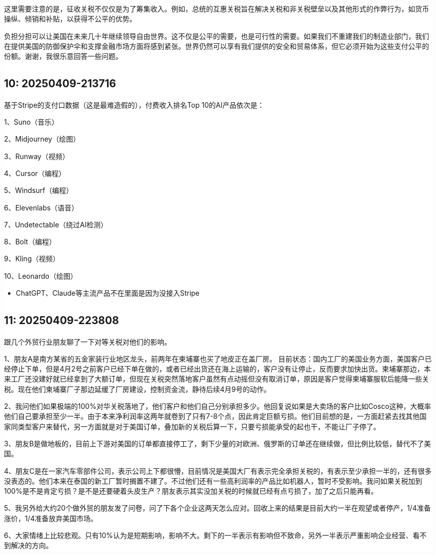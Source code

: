 这里需要注意的是，征收关税不仅仅是为了筹集收入。例如，总统的互惠关税旨在解决关税和非关税壁垒以及其他形式的作弊行为，如货币操纵、倾销和补贴，以获得不公平的优势。  

负担分担可以让美国在未来几十年继续领导自由世界。这不仅是公平的需要，也是可行性的需要。如果我们不重建我们的制造业部门，我们在提供美国的防御保护伞和支撑金融市场方面将感到紧张。世界仍然可以享有我们提供的安全和贸易体系，但它必须开始为这些支付公平的份额。谢谢，我很乐意回答一些问题。

## 10: 20250409-213716

基于Stripe的支付口数据（这是最难造假的），付费收入排名Top 10的AI产品依次是：

1、Suno（音乐）

2、Midjourney（绘图）

3、Runway（视频）

4、Cursor（编程）

5、Windsurf（编程）

6、Elevenlabs（语音）

7、Undetectable（绕过AI检测）

8、Bolt（编程）

9、Kling（视频）

10、Leonardo（绘图） 

* ChatGPT、Claude等主流产品不在里面是因为没接入Stripe

## 11: 20250409-223808

跟几个外贸行业朋友聊了一下对等关税对他们的影响。

1、朋友A是南方某省的五金家装行业地区龙头，前两年在柬埔寨也买了地皮正在盖厂房。 目前状态：国内工厂的美国业务方面，美国客户已经停止下单，但是4月2号之前客户已经下单在做的，或者已经出货还在海上运输的，客户没有让停止，反而要求加快出货。柬埔寨那边，本来工厂还没建好就已经拿到了大额订单，但现在关税突然落地客户虽然有点动摇但没有取消订单，原因是客户觉得柬埔寨服软后能降一些关税。现在他们柬埔寨厂子那边延缓了厂房建设，控制资金流，静待后续4月9号的动作。

2、我问他们如果极端的100%对华关税落地了，他们客户和他们自己分别承担多少。他回复说如果是大卖场的客户比如Cosco这种，大概率他们自己要承担至少一半。由于本来净利润率这两年就卷到了只有7-8个点，因此肯定巨额亏损。他们目前想的是，一方面赶紧去找其他国家同类型客户来替代，另一方面就是对于美国订单，叠加新的关税后算一下，只要亏损能承受的起也干，不能让厂子停了。

3、朋友B是做地板的，目前上下游对美国的订单都直接停工了，剩下少量的对欧洲、俄罗斯的订单还在继续做，但比例比较低，替代不了美国。

4、朋友C是在一家汽车零部件公司，表示公司上下都很懵，目前情况是美国大厂有表示完全承担关税的，有表示至少承担一半的，还有很多没表态的。他们本来在泰国的新工厂暂时搁置不建了。不过他们还有一些高利润率的产品比如机器人，暂时不受影响。我问如果关税加到100%是不是肯定亏损？是不是还要硬着头皮生产？朋友表示其实没加关税的时候就已经有点亏损了，加了之后只能再看。

5、我另外给大约20个做外贸的朋友发了问卷，问了下各个企业这两天怎么应对。回收上来的结果是目前大约一半在观望或者停产，1/4准备涨价，1/4准备放弃美国市场。

6、大家情绪上比较悲观。只有10%认为是短期影响，影响不大。剩下的一半表示有影响但不致命，另外一半表示严重影响企业经营、看不到解决的方向。

